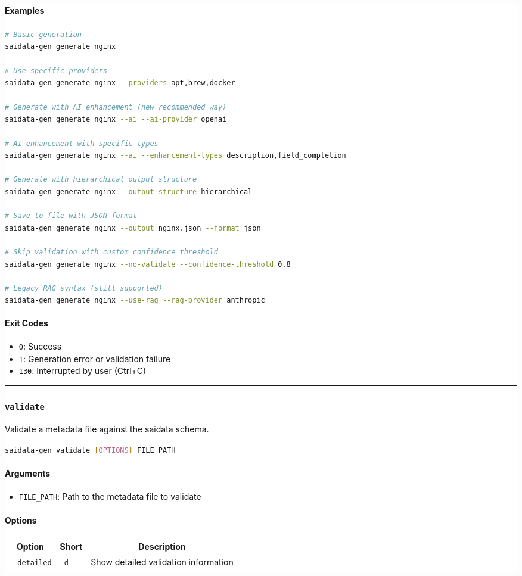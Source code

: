 #### Examples

```bash
# Basic generation
saidata-gen generate nginx

# Use specific providers
saidata-gen generate nginx --providers apt,brew,docker

# Generate with AI enhancement (new recommended way)
saidata-gen generate nginx --ai --ai-provider openai

# AI enhancement with specific types
saidata-gen generate nginx --ai --enhancement-types description,field_completion

# Generate with hierarchical output structure
saidata-gen generate nginx --output-structure hierarchical

# Save to file with JSON format
saidata-gen generate nginx --output nginx.json --format json

# Skip validation with custom confidence threshold
saidata-gen generate nginx --no-validate --confidence-threshold 0.8

# Legacy RAG syntax (still supported)
saidata-gen generate nginx --use-rag --rag-provider anthropic
```

#### Exit Codes

- `0`: Success
- `1`: Generation error or validation failure
- `130`: Interrupted by user (Ctrl+C)

---

### `validate`

Validate a metadata file against the saidata schema.

```bash
saidata-gen validate [OPTIONS] FILE_PATH
```

#### Arguments

- `FILE_PATH`: Path to the metadata file to validate

#### Options

| Option | Short | Description |
|--------|-------|-------------|
| `--detailed` | `-d` | Show detailed validation information |
